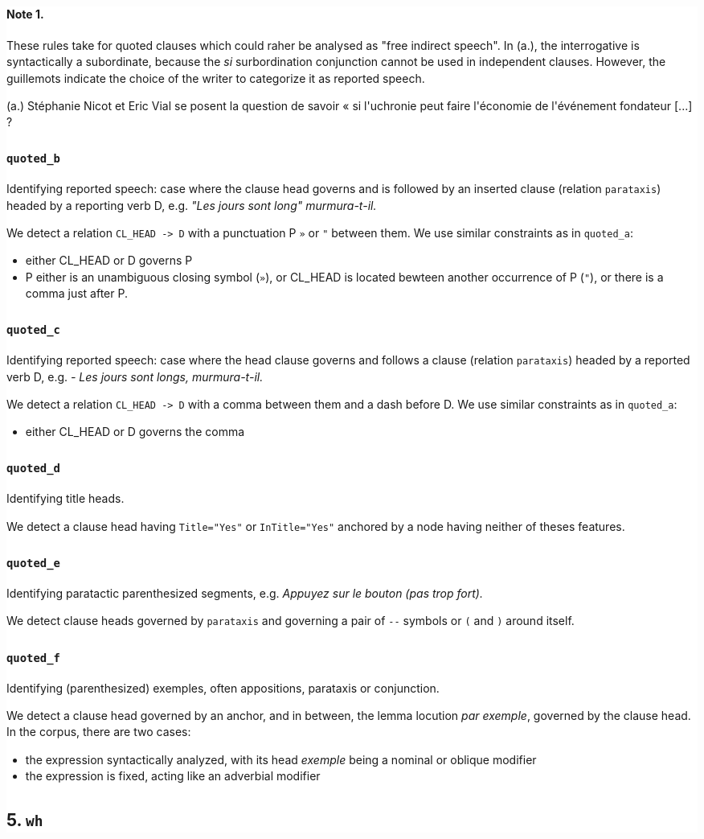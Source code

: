 #### Note 1.
These rules take for quoted clauses which could raher be analysed as "free indirect speech". In (a.), the interrogative is syntactically a subordinate, because the *si* surbordination conjunction cannot be used in independent clauses. However, the guillemots indicate the choice of the writer to categorize it as reported speech.

 (a.) Stéphanie Nicot et Eric Vial se posent la question de savoir « si l'uchronie peut faire l'économie de l'événement fondateur [...] ?

### `quoted_b`

Identifying reported speech: case where the clause head governs and is followed by an inserted clause (relation `parataxis`) headed by a reporting verb D, e.g. *"Les jours sont long" murmura-t-il.*

We detect a relation `CL_HEAD -> D` with a punctuation P `»` or `"` between them. We use similar constraints as in `quoted_a`:
 * either CL_HEAD or D governs P
 * P either is an unambiguous closing symbol (`»`), or CL_HEAD is located bewteen another occurrence of P (`"`), or there is a comma just after P.

### `quoted_c`

Identifying reported speech: case where the head clause governs and follows a clause (relation `parataxis`) headed by a reported verb D, e.g. *- Les jours sont longs, murmura-t-il.*

We detect a relation `CL_HEAD -> D` with a comma between them and a dash before D. We use similar constraints as in `quoted_a`:
 * either CL_HEAD or D governs the comma

### `quoted_d`

Identifying title heads.

We detect a clause head having `Title="Yes"` or `InTitle="Yes"` anchored by a node having neither of theses features.

### `quoted_e`

Identifying paratactic parenthesized segments, e.g. *Appuyez sur le bouton (pas trop fort).*

We detect clause heads governed by `parataxis` and governing a pair of `--` symbols or `(` and `)` around itself.

### `quoted_f`

Identifying (parenthesized) exemples, often appositions, parataxis or conjunction.

We detect a clause head governed by an anchor, and in between, the lemma locution *par exemple*, governed by the clause head. In the corpus, there are two cases:
 * the expression syntactically analyzed, with its head *exemple* being a nominal or oblique modifier
 * the expression is fixed, acting like an adverbial modifier


## 5. `wh`
